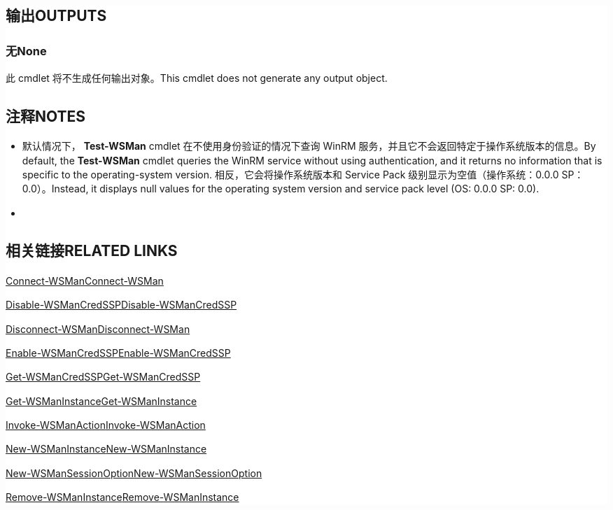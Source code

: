 ## <span data-ttu-id="9da92-192">输出</span><span class="sxs-lookup"><span data-stu-id="9da92-192">OUTPUTS</span></span>

### <span data-ttu-id="9da92-193">无</span><span class="sxs-lookup"><span data-stu-id="9da92-193">None</span></span>

<span data-ttu-id="9da92-194">此 cmdlet 将不生成任何输出对象。</span><span class="sxs-lookup"><span data-stu-id="9da92-194">This cmdlet does not generate any output object.</span></span>

## <span data-ttu-id="9da92-195">注释</span><span class="sxs-lookup"><span data-stu-id="9da92-195">NOTES</span></span>

* <span data-ttu-id="9da92-196">默认情况下， **Test-WSMan** cmdlet 在不使用身份验证的情况下查询 WinRM 服务，并且它不会返回特定于操作系统版本的信息。</span><span class="sxs-lookup"><span data-stu-id="9da92-196">By default, the **Test-WSMan** cmdlet queries the WinRM service without using authentication, and it returns no information that is specific to the operating-system version.</span></span> <span data-ttu-id="9da92-197">相反，它会将操作系统版本和 Service Pack 级别显示为空值（操作系统：0.0.0 SP：0.0）。</span><span class="sxs-lookup"><span data-stu-id="9da92-197">Instead, it displays null values for the operating system version and service pack level (OS: 0.0.0 SP: 0.0).</span></span>

*

## <span data-ttu-id="9da92-198">相关链接</span><span class="sxs-lookup"><span data-stu-id="9da92-198">RELATED LINKS</span></span>

[<span data-ttu-id="9da92-199">Connect-WSMan</span><span class="sxs-lookup"><span data-stu-id="9da92-199">Connect-WSMan</span></span>](Connect-WSMan.md)

[<span data-ttu-id="9da92-200">Disable-WSManCredSSP</span><span class="sxs-lookup"><span data-stu-id="9da92-200">Disable-WSManCredSSP</span></span>](Disable-WSManCredSSP.md)

[<span data-ttu-id="9da92-201">Disconnect-WSMan</span><span class="sxs-lookup"><span data-stu-id="9da92-201">Disconnect-WSMan</span></span>](Disconnect-WSMan.md)

[<span data-ttu-id="9da92-202">Enable-WSManCredSSP</span><span class="sxs-lookup"><span data-stu-id="9da92-202">Enable-WSManCredSSP</span></span>](Enable-WSManCredSSP.md)

[<span data-ttu-id="9da92-203">Get-WSManCredSSP</span><span class="sxs-lookup"><span data-stu-id="9da92-203">Get-WSManCredSSP</span></span>](Get-WSManCredSSP.md)

[<span data-ttu-id="9da92-204">Get-WSManInstance</span><span class="sxs-lookup"><span data-stu-id="9da92-204">Get-WSManInstance</span></span>](Get-WSManInstance.md)

[<span data-ttu-id="9da92-205">Invoke-WSManAction</span><span class="sxs-lookup"><span data-stu-id="9da92-205">Invoke-WSManAction</span></span>](Invoke-WSManAction.md)

[<span data-ttu-id="9da92-206">New-WSManInstance</span><span class="sxs-lookup"><span data-stu-id="9da92-206">New-WSManInstance</span></span>](New-WSManInstance.md)

[<span data-ttu-id="9da92-207">New-WSManSessionOption</span><span class="sxs-lookup"><span data-stu-id="9da92-207">New-WSManSessionOption</span></span>](New-WSManSessionOption.md)

[<span data-ttu-id="9da92-208">Remove-WSManInstance</span><span class="sxs-lookup"><span data-stu-id="9da92-208">Remove-WSManInstance</span></span>](Remove-WSManInstance.md)
